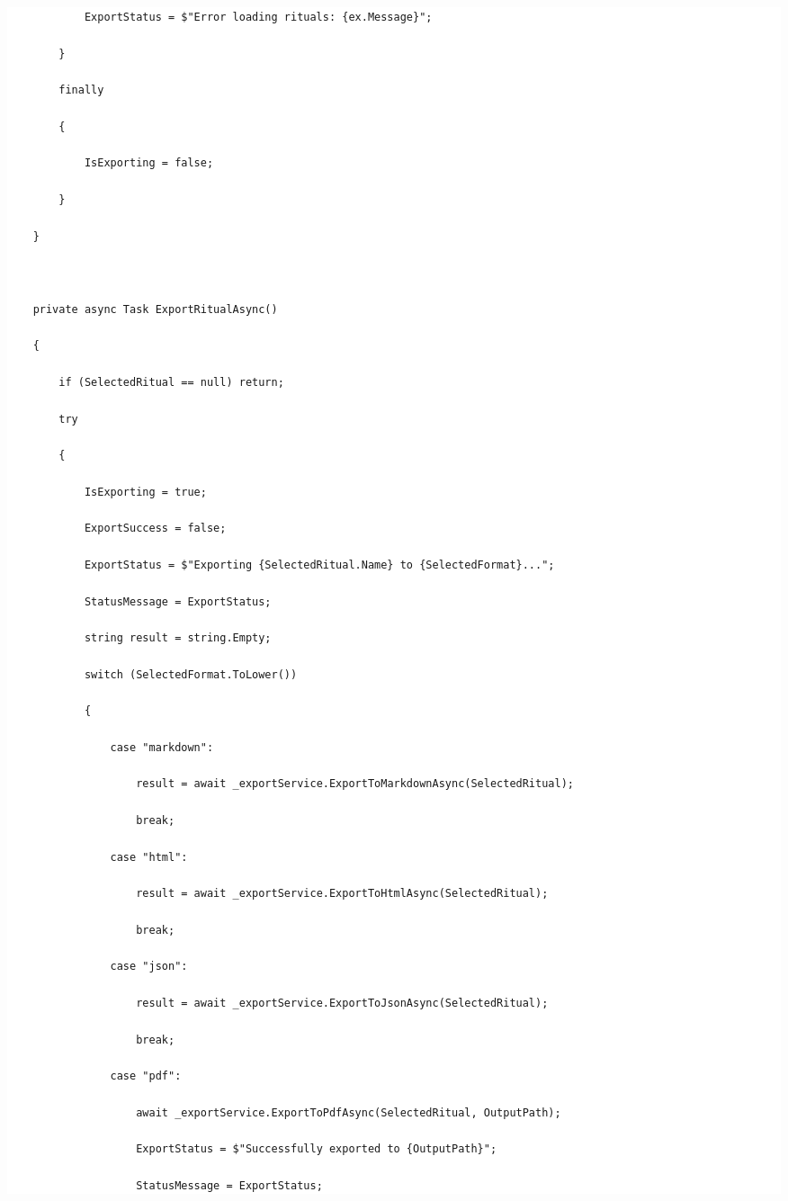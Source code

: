                 ExportStatus = $"Error loading rituals: {ex.Message}";

            }

            finally

            {

                IsExporting = false;

            }

        }



        private async Task ExportRitualAsync()

        {

            if (SelectedRitual == null) return;

            try

            {

                IsExporting = true;

                ExportSuccess = false;

                ExportStatus = $"Exporting {SelectedRitual.Name} to {SelectedFormat}...";

                StatusMessage = ExportStatus;

                string result = string.Empty;

                switch (SelectedFormat.ToLower())

                {

                    case "markdown":

                        result = await _exportService.ExportToMarkdownAsync(SelectedRitual);

                        break;

                    case "html":

                        result = await _exportService.ExportToHtmlAsync(SelectedRitual);

                        break;

                    case "json":

                        result = await _exportService.ExportToJsonAsync(SelectedRitual);

                        break;

                    case "pdf":

                        await _exportService.ExportToPdfAsync(SelectedRitual, OutputPath);

                        ExportStatus = $"Successfully exported to {OutputPath}";

                        StatusMessage = ExportStatus;

